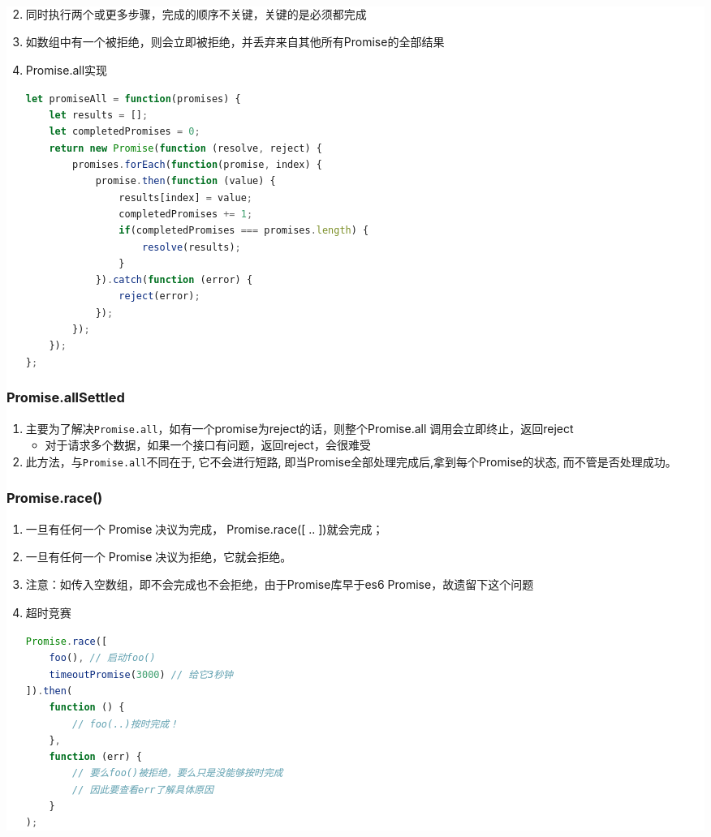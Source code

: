 2. 同时执行两个或更多步骤，完成的顺序不关键，关键的是必须都完成

3. 如数组中有一个被拒绝，则会立即被拒绝，并丢弃来自其他所有Promise的全部结果

4. Promise.all实现

   ```javascript
   let promiseAll = function(promises) {
       let results = [];
       let completedPromises = 0;
       return new Promise(function (resolve, reject) {
           promises.forEach(function(promise, index) {
               promise.then(function (value) {
                   results[index] = value;
                   completedPromises += 1;
                   if(completedPromises === promises.length) {
                       resolve(results);
                   }
               }).catch(function (error) {
                   reject(error);
               });
           });
       });
   };
   ```


### Promise.allSettled

1. 主要为了解决`Promise.all`，如有一个promise为reject的话，则整个Promise.all 调用会立即终止，返回reject
   - 对于请求多个数据，如果一个接口有问题，返回reject，会很难受
2. 此方法，与`Promise.all`不同在于, 它不会进行短路, 即当Promise全部处理完成后,拿到每个Promise的状态, 而不管是否处理成功。

### Promise.race()

1. 一旦有任何一个 Promise 决议为完成， Promise.race([ .. ])就会完成；
	
2. 一旦有任何一个 Promise 决议为拒绝，它就会拒绝。

3. 注意：如传入空数组，即不会完成也不会拒绝，由于Promise库早于es6 Promise，故遗留下这个问题

4. 超时竞赛

	```javascript
	Promise.race([
	    foo(), // 启动foo()
	    timeoutPromise(3000) // 给它3秒钟
	]).then(
	    function () {
	        // foo(..)按时完成！
	    },
	    function (err) {
	        // 要么foo()被拒绝，要么只是没能够按时完成
	        // 因此要查看err了解具体原因
	    }
	);
	```
